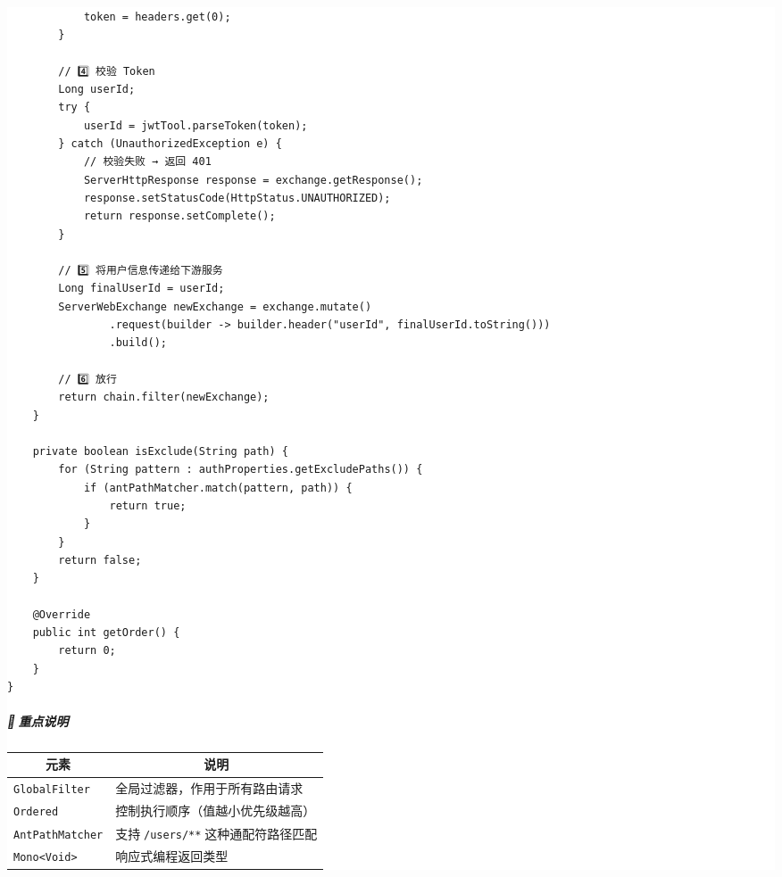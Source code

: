 ```
            token = headers.get(0);
        }

        // 4️⃣ 校验 Token
        Long userId;
        try {
            userId = jwtTool.parseToken(token);
        } catch (UnauthorizedException e) {
            // 校验失败 → 返回 401
            ServerHttpResponse response = exchange.getResponse();
            response.setStatusCode(HttpStatus.UNAUTHORIZED);
            return response.setComplete();
        }

        // 5️⃣ 将用户信息传递给下游服务
        Long finalUserId = userId;
        ServerWebExchange newExchange = exchange.mutate()
                .request(builder -> builder.header("userId", finalUserId.toString()))
                .build();

        // 6️⃣ 放行
        return chain.filter(newExchange);
    }

    private boolean isExclude(String path) {
        for (String pattern : authProperties.getExcludePaths()) {
            if (antPathMatcher.match(pattern, path)) {
                return true;
            }
        }
        return false;
    }

    @Override
    public int getOrder() {
        return 0;
    }
}
```

##### 🔵 重点说明

| 元素             | 说明                                |
| ---------------- | ----------------------------------- |
| `GlobalFilter`   | 全局过滤器，作用于所有路由请求      |
| `Ordered`        | 控制执行顺序（值越小优先级越高）    |
| `AntPathMatcher` | 支持 `/users/**` 这种通配符路径匹配 |
| `Mono<Void>`     | 响应式编程返回类型                  |
